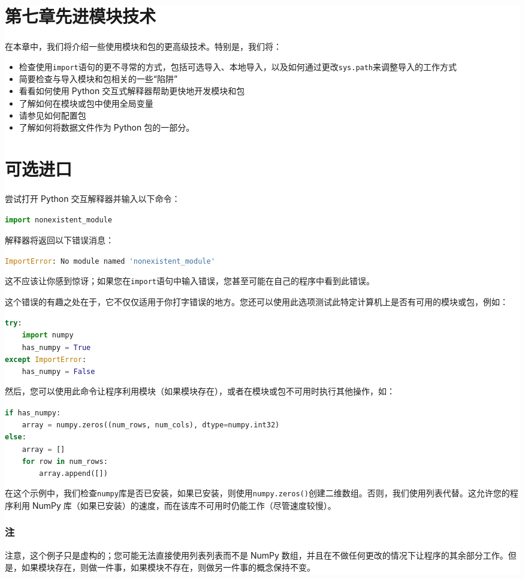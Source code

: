 # 第七章先进模块技术

在本章中，我们将介绍一些使用模块和包的更高级技术。特别是，我们将：

*   检查使用`import`语句的更不寻常的方式，包括可选导入、本地导入，以及如何通过更改`sys.path`来调整导入的工作方式
*   简要检查与导入模块和包相关的一些“陷阱”
*   看看如何使用 Python 交互式解释器帮助更快地开发模块和包
*   了解如何在模块或包中使用全局变量
*   请参见如何配置包
*   了解如何将数据文件作为 Python 包的一部分。

# 可选进口

尝试打开 Python 交互解释器并输入以下命令：

```py
import nonexistent_module

```

解释器将返回以下错误消息：

```py
ImportError: No module named 'nonexistent_module'

```

这不应该让你感到惊讶；如果您在`import`语句中输入错误，您甚至可能在自己的程序中看到此错误。

这个错误的有趣之处在于，它不仅仅适用于你打字错误的地方。您还可以使用此选项测试此特定计算机上是否有可用的模块或包，例如：

```py
try:
    import numpy
    has_numpy = True
except ImportError:
    has_numpy = False
```

然后，您可以使用此命令让程序利用模块（如果模块存在），或者在模块或包不可用时执行其他操作，如：

```py
if has_numpy:
    array = numpy.zeros((num_rows, num_cols), dtype=numpy.int32)
else:
    array = []
    for row in num_rows:
        array.append([])
```

在这个示例中，我们检查`numpy`库是否已安装，如果已安装，则使用`numpy.zeros()`创建二维数组。否则，我们使用列表代替。这允许您的程序利用 NumPy 库（如果已安装）的速度，而在该库不可用时仍能工作（尽管速度较慢）。

### 注

注意，这个例子只是虚构的；您可能无法直接使用列表列表而不是 NumPy 数组，并且在不做任何更改的情况下让程序的其余部分工作。但是，如果模块存在，则做一件事，如果模块不存在，则做另一件事的概念保持不变。
